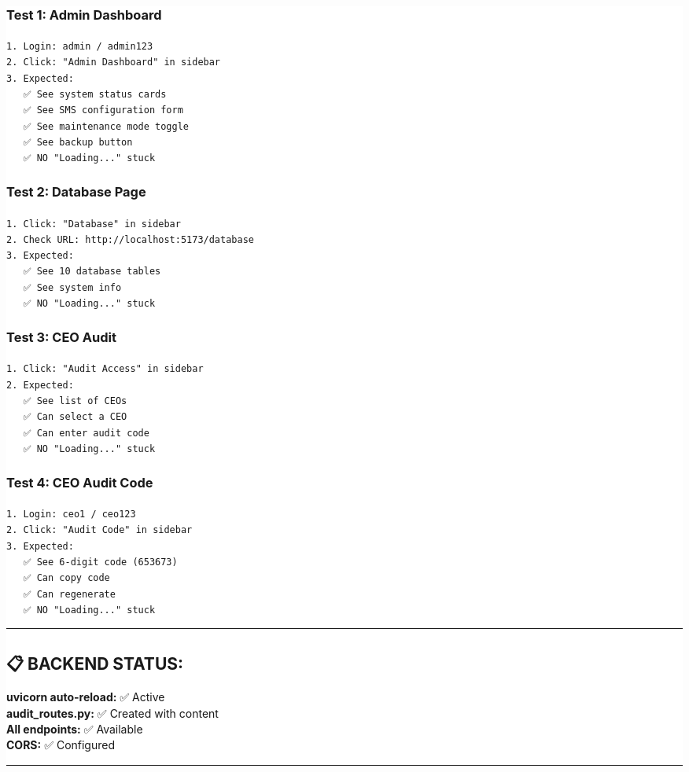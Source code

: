### **Test 1: Admin Dashboard**
```
1. Login: admin / admin123
2. Click: "Admin Dashboard" in sidebar
3. Expected:
   ✅ See system status cards
   ✅ See SMS configuration form
   ✅ See maintenance mode toggle
   ✅ See backup button
   ✅ NO "Loading..." stuck
```

### **Test 2: Database Page**
```
1. Click: "Database" in sidebar
2. Check URL: http://localhost:5173/database
3. Expected:
   ✅ See 10 database tables
   ✅ See system info
   ✅ NO "Loading..." stuck
```

### **Test 3: CEO Audit**
```
1. Click: "Audit Access" in sidebar
2. Expected:
   ✅ See list of CEOs
   ✅ Can select a CEO
   ✅ Can enter audit code
   ✅ NO "Loading..." stuck
```

### **Test 4: CEO Audit Code**
```
1. Login: ceo1 / ceo123
2. Click: "Audit Code" in sidebar
3. Expected:
   ✅ See 6-digit code (653673)
   ✅ Can copy code
   ✅ Can regenerate
   ✅ NO "Loading..." stuck
```

---

## 📋 **BACKEND STATUS:**

**uvicorn auto-reload:** ✅ Active  
**audit_routes.py:** ✅ Created with content  
**All endpoints:** ✅ Available  
**CORS:** ✅ Configured  

---